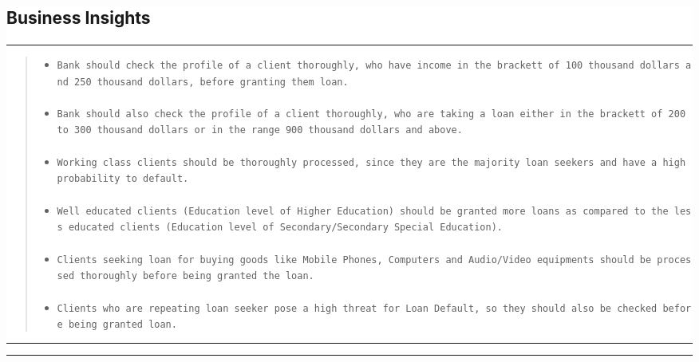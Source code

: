 ## Business Insights
----------------------------
> - `Bank should check the profile of a client thoroughly, who have income in the brackett of 100 thousand dollars and 250 thousand dollars, before granting them loan.`
<br><br>
> - `Bank should also check the profile of a client thoroughly, who are taking a loan either in the brackett of 200 to 300 thousand dollars or in the range 900 thousand dollars and above.`
<br><br>
> - `Working class clients should be thoroughly processed, since they are the majority loan seekers and have a high probability to default.`
<br><br>
> - `Well educated clients (Education level of Higher Education) should be granted more loans as compared to the less educated clients (Education level of Secondary/Secondary Special Education).`
<br><br>
> - `Clients seeking loan for buying goods like Mobile Phones, Computers and Audio/Video equipments should be processed thoroughly before being granted the loan.`
<br><br>
> - `Clients who are repeating loan seeker pose a high threat for Loan Default, so they should also be checked before being granted loan.`

--------------------------------------------------------
--------------------------------------------------------



